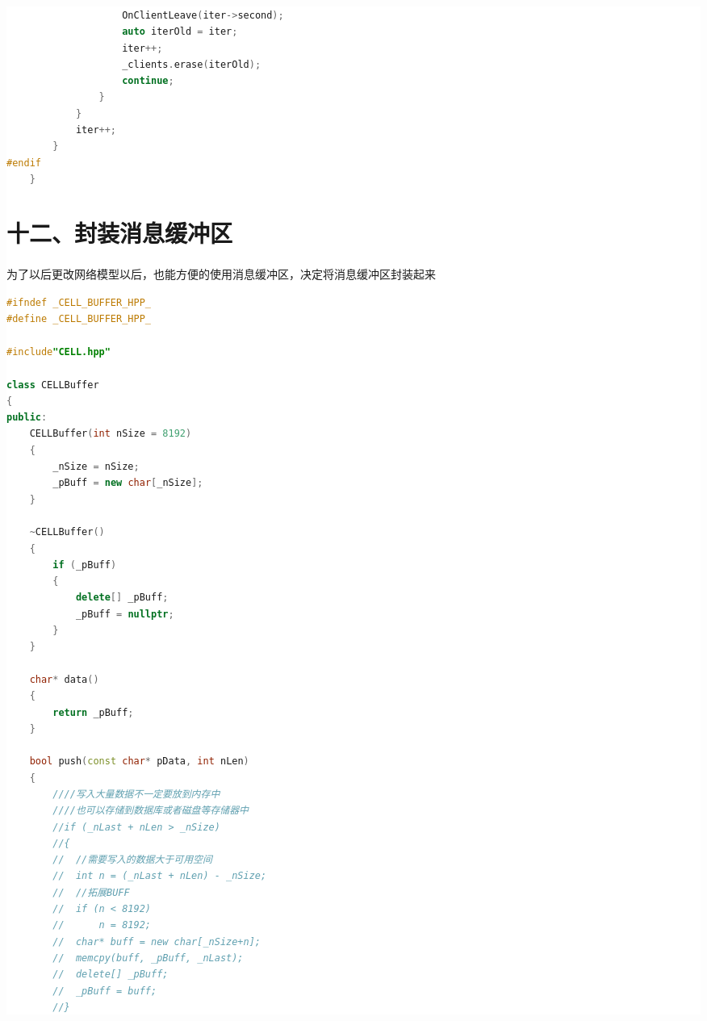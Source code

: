 ```c++
					OnClientLeave(iter->second);
					auto iterOld = iter;
					iter++;
					_clients.erase(iterOld);
					continue;
				}
			}
			iter++;
		}
#endif
	}
```

 

# 十二、封装消息缓冲区

为了以后更改网络模型以后，也能方便的使用消息缓冲区，决定将消息缓冲区封装起来

```c++
#ifndef _CELL_BUFFER_HPP_
#define _CELL_BUFFER_HPP_

#include"CELL.hpp"

class CELLBuffer
{
public:
	CELLBuffer(int nSize = 8192)
	{
		_nSize = nSize;
		_pBuff = new char[_nSize];
	}

	~CELLBuffer()
	{
		if (_pBuff)
		{
			delete[] _pBuff;
			_pBuff = nullptr;
		}
	}

	char* data()
	{
		return _pBuff;
	}

	bool push(const char* pData, int nLen)
	{
		////写入大量数据不一定要放到内存中
		////也可以存储到数据库或者磁盘等存储器中
		//if (_nLast + nLen > _nSize)
		//{
		//	//需要写入的数据大于可用空间
		//	int n = (_nLast + nLen) - _nSize;
		//	//拓展BUFF
		//	if (n < 8192)
		//		n = 8192;
		//	char* buff = new char[_nSize+n];
		//	memcpy(buff, _pBuff, _nLast);
		//	delete[] _pBuff;
		//	_pBuff = buff;
		//}
```